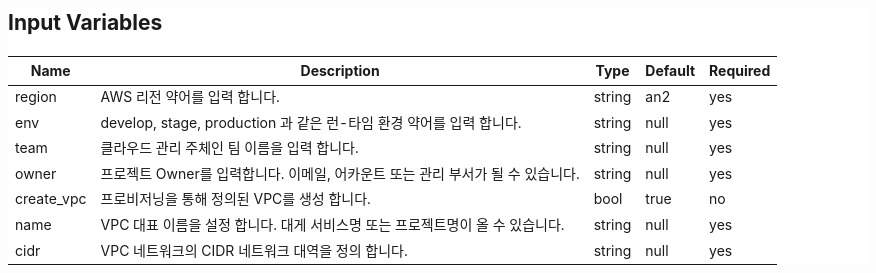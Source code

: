 
## Input Variables

<table>
<thead>
    <tr>
        <th>Name</th>
        <th>Description</th>
        <th>Type</th>
        <th>Default</th>
        <th>Required</th>
    </tr>
</thead>
<tbody>
    <tr>
        <td>region</td>
        <td>AWS 리전 약어를 입력 합니다.</td>
        <td>string</td>
        <td>an2</td>
        <td>yes</td>
    </tr>
    <tr>
        <td>env</td>
        <td>develop, stage, production 과 같은 런-타임 환경 약어를 입력 합니다.</td>
        <td>string</td>
        <td>null</td>
        <td>yes</td>
    </tr>
    <tr>
        <td>team</td>
        <td>클라우드 관리 주체인 팀 이름을 입력 합니다.</td>
        <td>string</td>
        <td>null</td>
        <td>yes</td>
    </tr>
    <tr>
        <td>owner</td>
        <td>프로젝트 Owner를 입력합니다. 이메일, 어카운트 또는 관리 부서가 될 수 있습니다.</td>
        <td>string</td>
        <td>null</td>
        <td>yes</td>
    </tr>
    <tr>
        <td>create_vpc</td>
        <td>프로비저닝을 통해 정의된 VPC를 생성 합니다.</td>
        <td>bool</td>
        <td>true</td>
        <td>no</td>
    </tr>
    <tr>
        <td>name</td>
        <td>VPC 대표 이름을 설정 합니다. 대게 서비스명 또는 프로젝트명이 올 수 있습니다.</td>
        <td>string</td>
        <td>null</td>
        <td>yes</td>
    </tr>
    <tr>
        <td>cidr</td>
        <td>VPC 네트워크의 CIDR 네트워크 대역을 정의 합니다.</td>
        <td>string</td>
        <td>null</td>
        <td>yes</td>
    </tr>